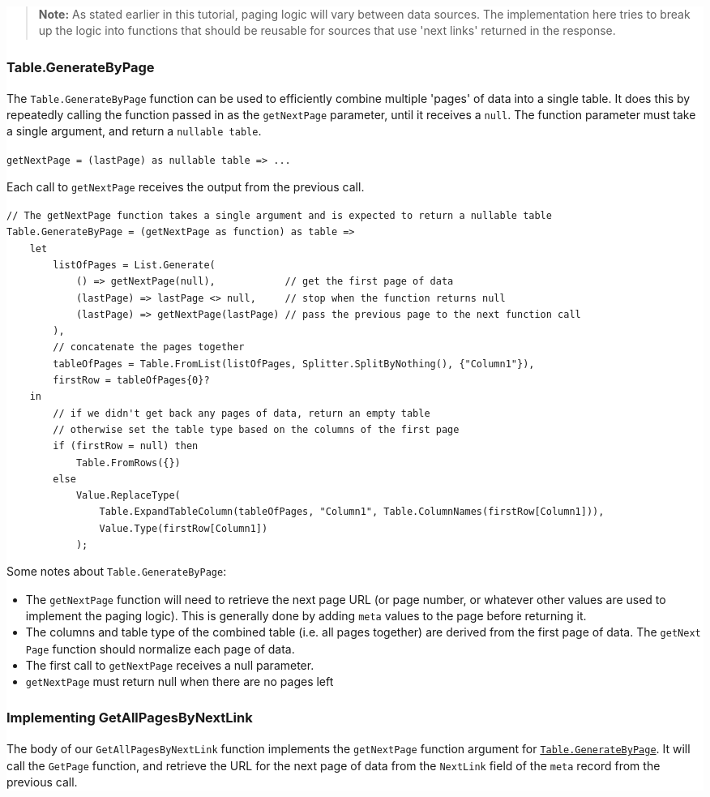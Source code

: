>**Note:** As stated earlier in this tutorial, paging logic will vary between data sources.
>The implementation here tries to break up the logic into functions that should be reusable
>for sources that use 'next links' returned in the response.

### Table.GenerateByPage
The `Table.GenerateByPage` function can be used to efficiently combine multiple 'pages' of data 
into a single table. It does this by repeatedly calling the function passed in as the `getNextPage` 
parameter, until it receives a `null`. The function parameter must take a single argument, and return a `nullable table`.

`getNextPage = (lastPage) as nullable table => ...`

Each call to `getNextPage` receives the output from the previous call. 

```
// The getNextPage function takes a single argument and is expected to return a nullable table
Table.GenerateByPage = (getNextPage as function) as table =>
    let        
        listOfPages = List.Generate(
            () => getNextPage(null),            // get the first page of data
            (lastPage) => lastPage <> null,     // stop when the function returns null
            (lastPage) => getNextPage(lastPage) // pass the previous page to the next function call
        ),
        // concatenate the pages together
        tableOfPages = Table.FromList(listOfPages, Splitter.SplitByNothing(), {"Column1"}),
        firstRow = tableOfPages{0}?
    in
        // if we didn't get back any pages of data, return an empty table
        // otherwise set the table type based on the columns of the first page
        if (firstRow = null) then
            Table.FromRows({})
        else        
            Value.ReplaceType(
                Table.ExpandTableColumn(tableOfPages, "Column1", Table.ColumnNames(firstRow[Column1])),
                Value.Type(firstRow[Column1])
            );
```

Some notes about `Table.GenerateByPage`:

- The `getNextPage` function will need to retrieve the next page URL
(or page number, or whatever other values are used to implement the paging logic).
This is generally done by adding `meta` values to the page before returning it.
- The columns and table type of the combined table (i.e. all pages together) are derived from
the first page of data. The `getNextPage` function should normalize each page of data. 
- The first call to `getNextPage` receives a null parameter.
- `getNextPage` must return null when there are no pages left

### Implementing GetAllPagesByNextLink
The body of our `GetAllPagesByNextLink` function implements the `getNextPage` function argument for 
[`Table.GenerateByPage`](../../../HelperFunctions.md#tablegeneratebypage). It will call the `GetPage` function, and retrieve the URL for the next page 
of data from the `NextLink` field of the `meta` record from the previous call.
